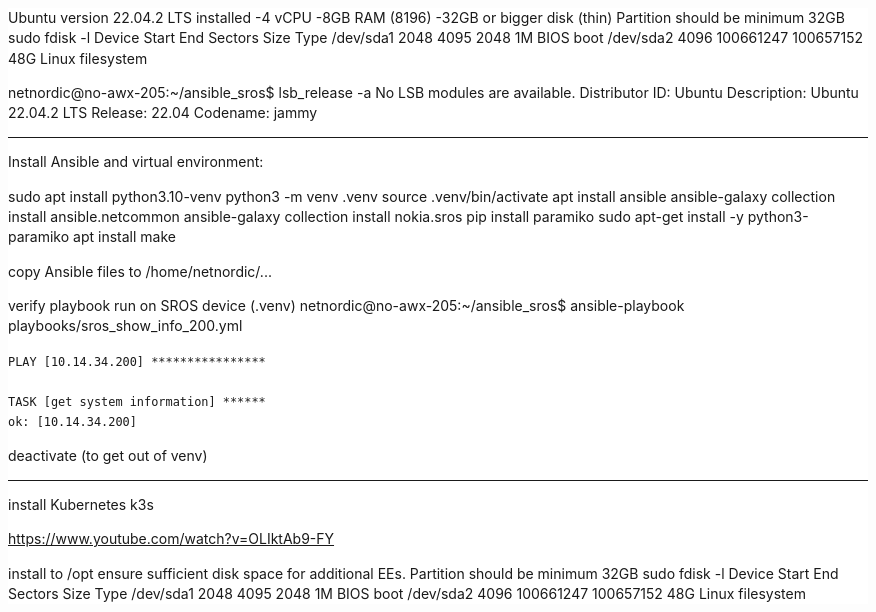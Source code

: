 Ubuntu version 22.04.2 LTS installed
-4 vCPU
-8GB RAM (8196)
-32GB or bigger disk (thin)
Partition should be minimum 32GB
sudo fdisk -l
Device     Start       End   Sectors Size Type
/dev/sda1   2048      4095      2048   1M BIOS boot
/dev/sda2   4096 100661247 100657152  48G Linux filesystem

netnordic@no-awx-205:~/ansible_sros$  lsb_release -a
  No LSB modules are available.
  Distributor ID: Ubuntu
  Description:    Ubuntu 22.04.2 LTS
  Release:        22.04
  Codename:       jammy

******************************************************************************
Install Ansible and virtual environment:

sudo apt install python3.10-venv
python3 -m venv .venv
source .venv/bin/activate
apt install ansible
ansible-galaxy collection install ansible.netcommon
ansible-galaxy collection install nokia.sros
pip install paramiko
sudo apt-get install -y python3-paramiko
apt install make

copy Ansible files to /home/netnordic/...

verify playbook run on SROS device
(.venv) netnordic@no-awx-205:~/ansible_sros$ ansible-playbook playbooks/sros_show_info_200.yml 

    PLAY [10.14.34.200] ****************

    TASK [get system information] ******
    ok: [10.14.34.200]

deactivate
(to get out of venv)

********************************************************************************
install Kubernetes k3s

https://www.youtube.com/watch?v=OLIktAb9-FY

install to /opt
ensure sufficient disk space for additional EEs.
Partition should be minimum 32GB
sudo fdisk -l
Device     Start       End   Sectors Size Type
/dev/sda1   2048      4095      2048   1M BIOS boot
/dev/sda2   4096 100661247 100657152  48G Linux filesystem
